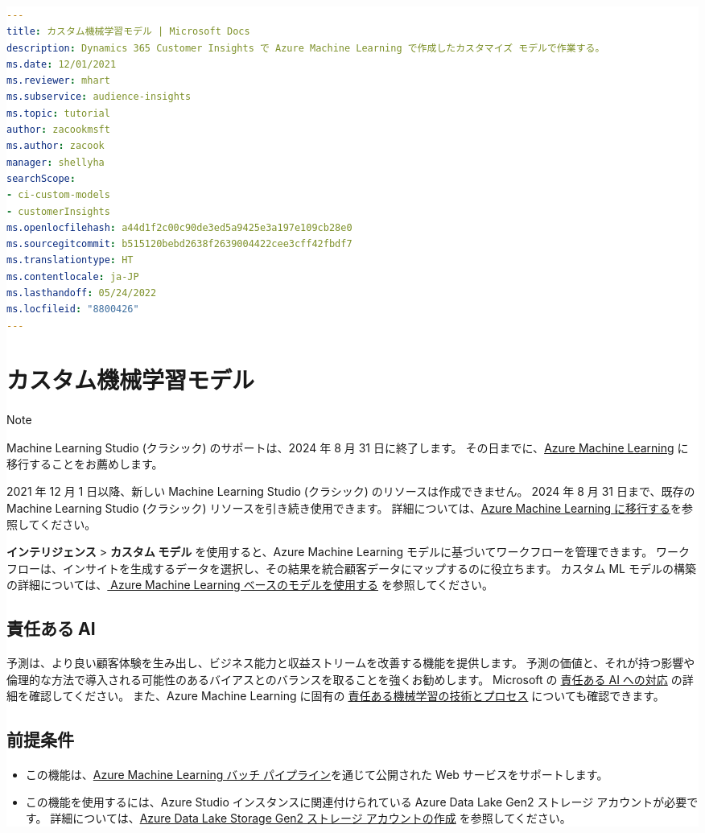 ```yaml
---
title: カスタム機械学習モデル | Microsoft Docs
description: Dynamics 365 Customer Insights で Azure Machine Learning で作成したカスタマイズ モデルで作業する。
ms.date: 12/01/2021
ms.reviewer: mhart
ms.subservice: audience-insights
ms.topic: tutorial
author: zacookmsft
ms.author: zacook
manager: shellyha
searchScope:
- ci-custom-models
- customerInsights
ms.openlocfilehash: a44d1f2c00c90de3ed5a9425e3a197e109cb28e0
ms.sourcegitcommit: b515120bebd2638f2639004422cee3cff42fbdf7
ms.translationtype: HT
ms.contentlocale: ja-JP
ms.lasthandoff: 05/24/2022
ms.locfileid: "8800426"
---
```

# <a name="custom-machine-learning-models"></a>カスタム機械学習モデル

> [!NOTE]
> Machine Learning Studio (クラシック) のサポートは、2024 年 8 月 31 日に終了します。 その日までに、[Azure Machine Learning](/azure/machine-learning/overview-what-is-azure-machine-learning) に移行することをお薦めします。
>
> 2021 年 12 月 1 日以降、新しい Machine Learning Studio (クラシック) のリソースは作成できません。 2024 年 8 月 31 日まで、既存の Machine Learning Studio (クラシック) リソースを引き続き使用できます。 詳細については、[Azure Machine Learning に移行する](/azure/machine-learning/migrate-overview)を参照してください。


**インテリジェンス** > **カスタム モデル** を使用すると、Azure Machine Learning モデルに基づいてワークフローを管理できます。 ワークフローは、インサイトを生成するデータを選択し、その結果を統合顧客データにマップするのに役立ちます。 カスタム ML モデルの構築の詳細については、[ Azure Machine Learning ベースのモデルを使用する](azure-machine-learning-experiments.md) を参照してください。

## <a name="responsible-ai"></a>責任ある AI

予測は、より良い顧客体験を生み出し、ビジネス能力と収益ストリームを改善する機能を提供します。 予測の価値と、それが持つ影響や倫理的な方法で導入される可能性のあるバイアスとのバランスを取ることを強くお勧めします。 Microsoft の [責任ある AI への対応](https://www.microsoft.com/ai/responsible-ai?activetab=pivot1%3aprimaryr6) の詳細を確認してください。 また、Azure Machine Learning に固有の [責任ある機械学習の技術とプロセス](/azure/machine-learning/concept-responsible-ml) についても確認できます。

## <a name="prerequisites"></a>前提条件

- この機能は、[Azure Machine Learning バッチ パイプライン](/azure/machine-learning/concept-ml-pipelines)を通じて公開された Web サービスをサポートします。

- この機能を使用するには、Azure Studio インスタンスに関連付けられている Azure Data Lake Gen2 ストレージ アカウントが必要です。 詳細については、[Azure Data Lake Storage Gen2 ストレージ アカウントの作成](/azure/storage/blobs/data-lake-storage-quickstart-create-account) を参照してください。
